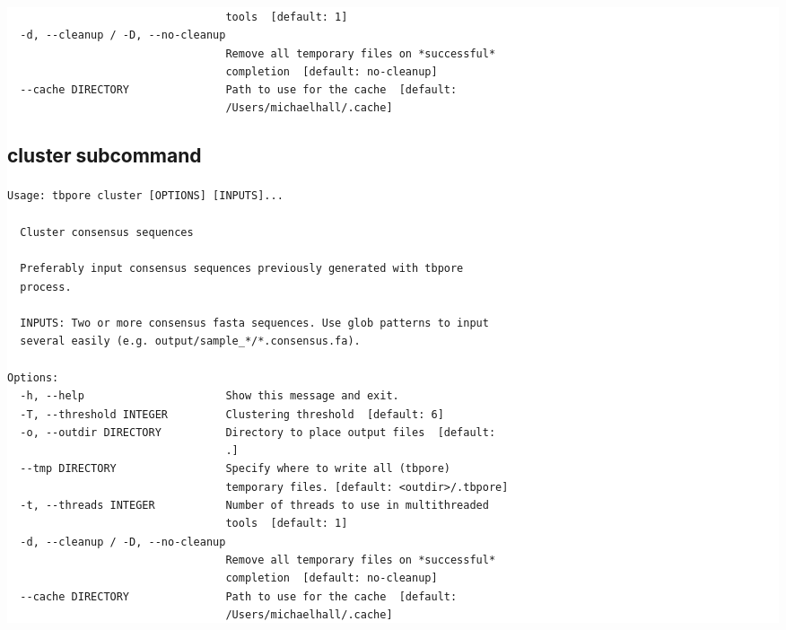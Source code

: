 ```
                                  tools  [default: 1]
  -d, --cleanup / -D, --no-cleanup
                                  Remove all temporary files on *successful*
                                  completion  [default: no-cleanup]
  --cache DIRECTORY               Path to use for the cache  [default:
                                  /Users/michaelhall/.cache]
```

## cluster subcommand

```
Usage: tbpore cluster [OPTIONS] [INPUTS]...

  Cluster consensus sequences

  Preferably input consensus sequences previously generated with tbpore
  process.

  INPUTS: Two or more consensus fasta sequences. Use glob patterns to input
  several easily (e.g. output/sample_*/*.consensus.fa).

Options:
  -h, --help                      Show this message and exit.
  -T, --threshold INTEGER         Clustering threshold  [default: 6]
  -o, --outdir DIRECTORY          Directory to place output files  [default:
                                  .]
  --tmp DIRECTORY                 Specify where to write all (tbpore)
                                  temporary files. [default: <outdir>/.tbpore]
  -t, --threads INTEGER           Number of threads to use in multithreaded
                                  tools  [default: 1]
  -d, --cleanup / -D, --no-cleanup
                                  Remove all temporary files on *successful*
                                  completion  [default: no-cleanup]
  --cache DIRECTORY               Path to use for the cache  [default:
                                  /Users/michaelhall/.cache]
```

[channels]: https://bioconda.github.io/#usage
[conda]: https://docs.conda.io/projects/conda/en/latest/user-guide/install/
[PyPI]: https://pypi.org/project/tbpore/
[singularity]: https://sylabs.io/guides/3.6/user-guide/quick_start.html#quick-installation-steps
[tags]: https://quay.io/repository/biocontainers/tbpore?tab=tags
[Docker]: https://docs.docker.com/v17.12/install/

[TOC]: #